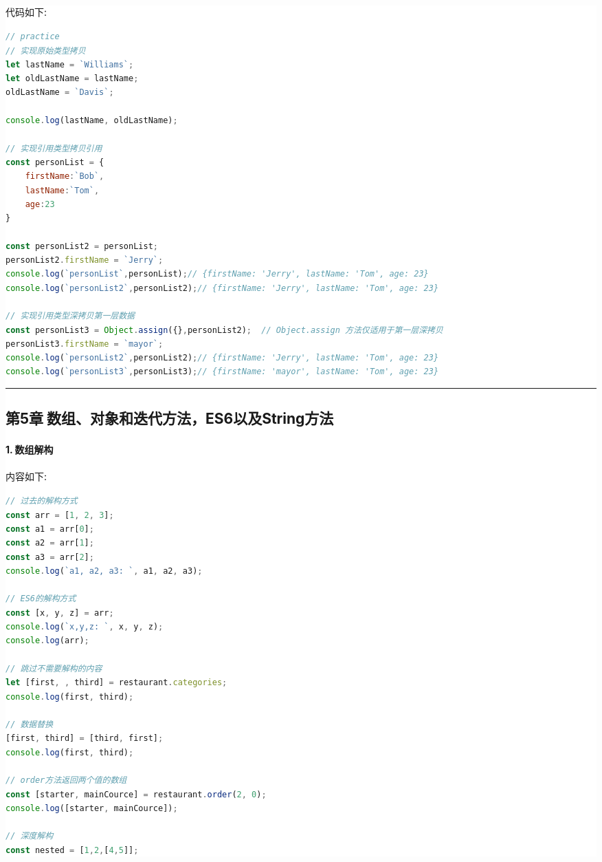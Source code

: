 代码如下:

```js
// practice
// 实现原始类型拷贝
let lastName = `Williams`;
let oldLastName = lastName;
oldLastName = `Davis`;

console.log(lastName, oldLastName);

// 实现引用类型拷贝引用
const personList = {
    firstName:`Bob`,
    lastName:`Tom`,
    age:23
}

const personList2 = personList;
personList2.firstName = `Jerry`;
console.log(`personList`,personList);// {firstName: 'Jerry', lastName: 'Tom', age: 23}
console.log(`personList2`,personList2);// {firstName: 'Jerry', lastName: 'Tom', age: 23}

// 实现引用类型深拷贝第一层数据
const personList3 = Object.assign({},personList2);  // Object.assign 方法仅适用于第一层深拷贝
personList3.firstName = `mayor`;
console.log(`personList2`,personList2);// {firstName: 'Jerry', lastName: 'Tom', age: 23}
console.log(`personList3`,personList3);// {firstName: 'mayor', lastName: 'Tom', age: 23}
```

---

## 第5章 数组、对象和迭代方法，ES6以及String方法

#### 1. 数组解构

内容如下:

```js
// 过去的解构方式
const arr = [1, 2, 3];
const a1 = arr[0];
const a2 = arr[1];
const a3 = arr[2];
console.log(`a1, a2, a3: `, a1, a2, a3);

// ES6的解构方式
const [x, y, z] = arr;
console.log(`x,y,z: `, x, y, z);
console.log(arr);

// 跳过不需要解构的内容
let [first, , third] = restaurant.categories;
console.log(first, third);

// 数据替换
[first, third] = [third, first];
console.log(first, third);

// order方法返回两个值的数组
const [starter, mainCource] = restaurant.order(2, 0);
console.log([starter, mainCource]);

// 深度解构
const nested = [1,2,[4,5]];
```